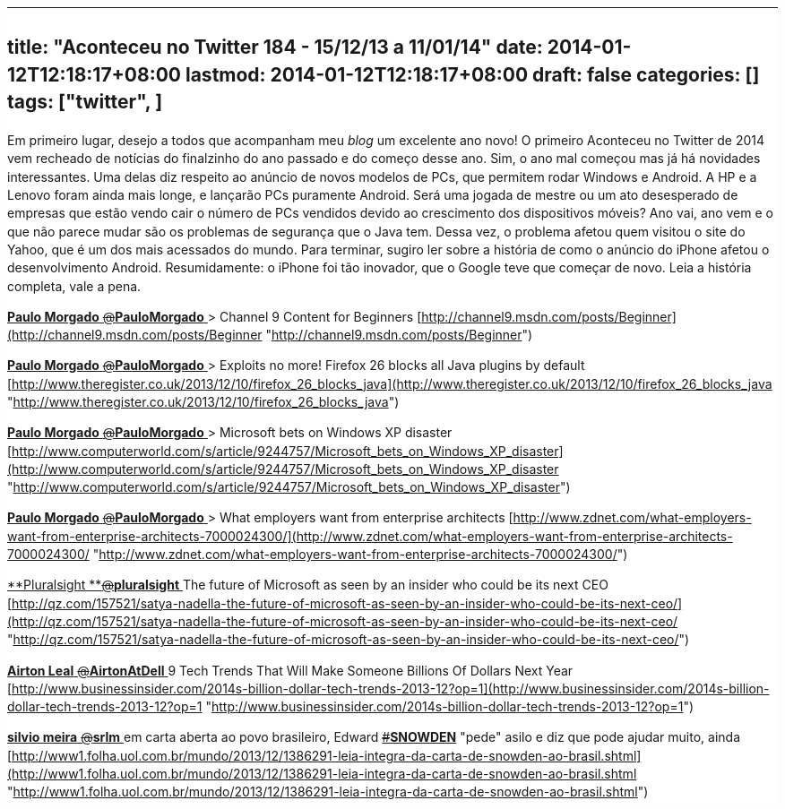 
---
title: "Aconteceu no Twitter 184 - 15/12/13 a 11/01/14"
date: 2014-01-12T12:18:17+08:00
lastmod: 2014-01-12T12:18:17+08:00
draft: false
categories: []
tags: ["twitter", ]
---


Em primeiro lugar, desejo a todos que acompanham meu *blog* um excelente ano novo! O primeiro Aconteceu no Twitter de 2014 vem recheado de notícias do finalzinho do ano passado e do começo desse ano. Sim, o ano mal começou mas já há novidades interessantes. Uma delas diz respeito ao anúncio de novos modelos de PCs, que permitem rodar Windows e Android. A HP e a Lenovo foram ainda mais longe, e lançarão PCs puramente Android. Será uma jogada de mestre ou um ato desesperado de empresas que estão vendo cair o número de PCs vendidos devido ao crescimento dos dispositivos móveis? Ano vai, ano vem e o que não parece mudar são os problemas de segurança que o Java tem. Dessa vez, o problema afetou quem visitou o site do Yahoo, que é um dos mais acessados do mundo. Para terminar, sugiro ler sobre a história de como o anúncio do iPhone afetou o desenvolvimento Android. Resumidamente: o iPhone foi tão inovador, que o Google teve que começar de novo. Leia a história completa, vale a pena.

[**Paulo Morgado** ‏<s>@</s>**PauloMorgado** ](https://twitter.com/PauloMorgado) > Channel 9 Content for Beginners [http://channel9.msdn.com/posts/Beginner](http://channel9.msdn.com/posts/Beginner "http://channel9.msdn.com/posts/Beginner")   

[**Paulo Morgado** ‏<s>@</s>**PauloMorgado** ](https://twitter.com/PauloMorgado) > Exploits no more! Firefox 26 blocks all Java plugins by default  [http://www.theregister.co.uk/2013/12/10/firefox_26_blocks_java](http://www.theregister.co.uk/2013/12/10/firefox_26_blocks_java "http://www.theregister.co.uk/2013/12/10/firefox_26_blocks_java")   

[**Paulo Morgado** ‏<s>@</s>**PauloMorgado** ](https://twitter.com/PauloMorgado) > Microsoft bets on Windows XP disaster  [http://www.computerworld.com/s/article/9244757/Microsoft_bets_on_Windows_XP_disaster](http://www.computerworld.com/s/article/9244757/Microsoft_bets_on_Windows_XP_disaster "http://www.computerworld.com/s/article/9244757/Microsoft_bets_on_Windows_XP_disaster")   

[**Paulo Morgado** ‏<s>@</s>**PauloMorgado** ](https://twitter.com/PauloMorgado) > What employers want from enterprise architects [http://www.zdnet.com/what-employers-want-from-enterprise-architects-7000024300/](http://www.zdnet.com/what-employers-want-from-enterprise-architects-7000024300/ "http://www.zdnet.com/what-employers-want-from-enterprise-architects-7000024300/")   

[**Pluralsight **‏<s>@</s>**pluralsight** ](https://twitter.com/pluralsight) The future of Microsoft as seen by an insider who could be its next CEO  [http://qz.com/157521/satya-nadella-the-future-of-microsoft-as-seen-by-an-insider-who-could-be-its-next-ceo/](http://qz.com/157521/satya-nadella-the-future-of-microsoft-as-seen-by-an-insider-who-could-be-its-next-ceo/ "http://qz.com/157521/satya-nadella-the-future-of-microsoft-as-seen-by-an-insider-who-could-be-its-next-ceo/")   

[**Airton Leal** ‏<s>@</s>**AirtonAtDell** ](https://twitter.com/AirtonAtDell) 9 Tech Trends That Will Make Someone Billions Of Dollars Next Year  [http://www.businessinsider.com/2014s-billion-dollar-tech-trends-2013-12?op=1](http://www.businessinsider.com/2014s-billion-dollar-tech-trends-2013-12?op=1 "http://www.businessinsider.com/2014s-billion-dollar-tech-trends-2013-12?op=1")   

[**silvio meira** ‏<s>@</s>**srlm** ](https://twitter.com/srlm) em carta aberta ao povo brasileiro, Edward [<s>#</s>**SNOWDEN**](https://twitter.com/search?q=%23SNOWDEN&src=hash) "pede" asilo e diz que pode ajudar muito, ainda [http://www1.folha.uol.com.br/mundo/2013/12/1386291-leia-integra-da-carta-de-snowden-ao-brasil.shtml](http://www1.folha.uol.com.br/mundo/2013/12/1386291-leia-integra-da-carta-de-snowden-ao-brasil.shtml "http://www1.folha.uol.com.br/mundo/2013/12/1386291-leia-integra-da-carta-de-snowden-ao-brasil.shtml")   
